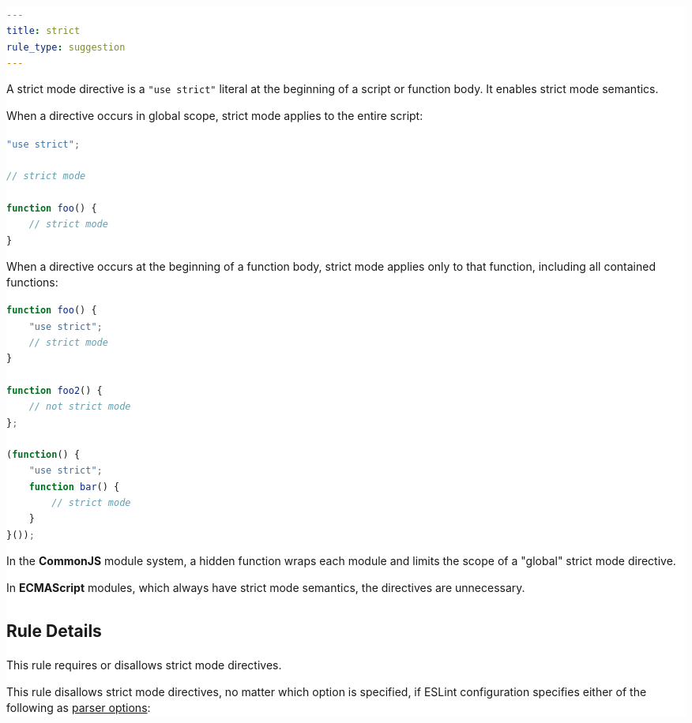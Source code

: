 ```yaml
---
title: strict
rule_type: suggestion
---
```




A strict mode directive is a `"use strict"` literal at the beginning of a script or function body. It enables strict mode semantics.

When a directive occurs in global scope, strict mode applies to the entire script:

```js
"use strict";

// strict mode

function foo() {
    // strict mode
}
```

When a directive occurs at the beginning of a function body, strict mode applies only to that function, including all contained functions:

```js
function foo() {
    "use strict";
    // strict mode
}

function foo2() {
    // not strict mode
};

(function() {
    "use strict";
    function bar() {
        // strict mode
    }
}());
```

In the **CommonJS** module system, a hidden function wraps each module and limits the scope of a "global" strict mode directive.

In **ECMAScript** modules, which always have strict mode semantics, the directives are unnecessary.

## Rule Details

This rule requires or disallows strict mode directives.

This rule disallows strict mode directives, no matter which option is specified, if ESLint configuration specifies either of the following as [parser options](../use/configure/language-options#specifying-javascript-options):
